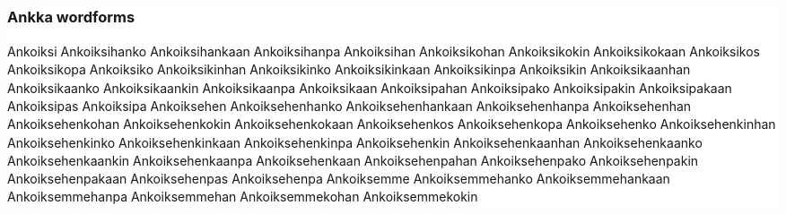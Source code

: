 
### Ankka wordforms

Ankoiksi
Ankoiksihanko
Ankoiksihankaan
Ankoiksihanpa
Ankoiksihan
Ankoiksikohan
Ankoiksikokin
Ankoiksikokaan
Ankoiksikos
Ankoiksikopa
Ankoiksiko
Ankoiksikinhan
Ankoiksikinko
Ankoiksikinkaan
Ankoiksikinpa
Ankoiksikin
Ankoiksikaanhan
Ankoiksikaanko
Ankoiksikaankin
Ankoiksikaanpa
Ankoiksikaan
Ankoiksipahan
Ankoiksipako
Ankoiksipakin
Ankoiksipakaan
Ankoiksipas
Ankoiksipa
Ankoiksehen
Ankoiksehenhanko
Ankoiksehenhankaan
Ankoiksehenhanpa
Ankoiksehenhan
Ankoiksehenkohan
Ankoiksehenkokin
Ankoiksehenkokaan
Ankoiksehenkos
Ankoiksehenkopa
Ankoiksehenko
Ankoiksehenkinhan
Ankoiksehenkinko
Ankoiksehenkinkaan
Ankoiksehenkinpa
Ankoiksehenkin
Ankoiksehenkaanhan
Ankoiksehenkaanko
Ankoiksehenkaankin
Ankoiksehenkaanpa
Ankoiksehenkaan
Ankoiksehenpahan
Ankoiksehenpako
Ankoiksehenpakin
Ankoiksehenpakaan
Ankoiksehenpas
Ankoiksehenpa
Ankoiksemme
Ankoiksemmehanko
Ankoiksemmehankaan
Ankoiksemmehanpa
Ankoiksemmehan
Ankoiksemmekohan
Ankoiksemmekokin